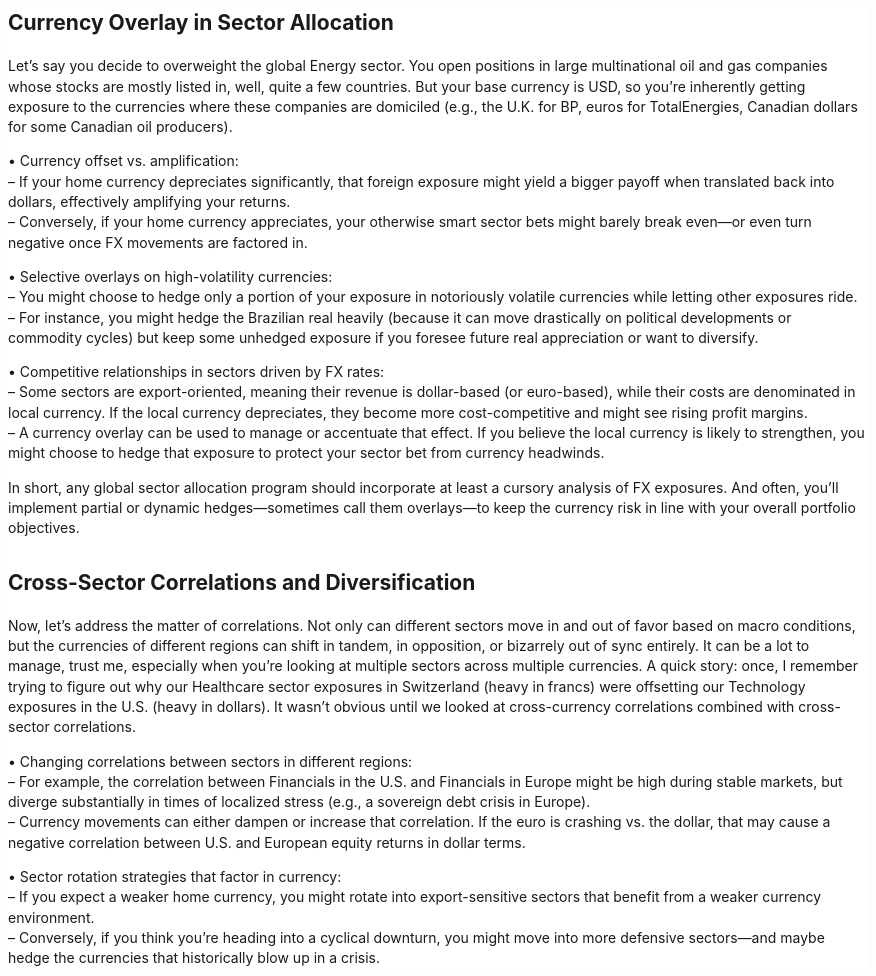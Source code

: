## Currency Overlay in Sector Allocation

Let’s say you decide to overweight the global Energy sector. You open positions in large multinational oil and gas companies whose stocks are mostly listed in, well, quite a few countries. But your base currency is USD, so you’re inherently getting exposure to the currencies where these companies are domiciled (e.g., the U.K. for BP, euros for TotalEnergies, Canadian dollars for some Canadian oil producers).

• Currency offset vs. amplification:  
  – If your home currency depreciates significantly, that foreign exposure might yield a bigger payoff when translated back into dollars, effectively amplifying your returns.  
  – Conversely, if your home currency appreciates, your otherwise smart sector bets might barely break even—or even turn negative once FX movements are factored in.

• Selective overlays on high-volatility currencies:  
  – You might choose to hedge only a portion of your exposure in notoriously volatile currencies while letting other exposures ride.  
  – For instance, you might hedge the Brazilian real heavily (because it can move drastically on political developments or commodity cycles) but keep some unhedged exposure if you foresee future real appreciation or want to diversify.

• Competitive relationships in sectors driven by FX rates:  
  – Some sectors are export-oriented, meaning their revenue is dollar-based (or euro-based), while their costs are denominated in local currency. If the local currency depreciates, they become more cost-competitive and might see rising profit margins.  
  – A currency overlay can be used to manage or accentuate that effect. If you believe the local currency is likely to strengthen, you might choose to hedge that exposure to protect your sector bet from currency headwinds.

In short, any global sector allocation program should incorporate at least a cursory analysis of FX exposures. And often, you’ll implement partial or dynamic hedges—sometimes call them overlays—to keep the currency risk in line with your overall portfolio objectives.

## Cross-Sector Correlations and Diversification

Now, let’s address the matter of correlations. Not only can different sectors move in and out of favor based on macro conditions, but the currencies of different regions can shift in tandem, in opposition, or bizarrely out of sync entirely. It can be a lot to manage, trust me, especially when you’re looking at multiple sectors across multiple currencies. A quick story: once, I remember trying to figure out why our Healthcare sector exposures in Switzerland (heavy in francs) were offsetting our Technology exposures in the U.S. (heavy in dollars). It wasn’t obvious until we looked at cross-currency correlations combined with cross-sector correlations.

• Changing correlations between sectors in different regions:  
  – For example, the correlation between Financials in the U.S. and Financials in Europe might be high during stable markets, but diverge substantially in times of localized stress (e.g., a sovereign debt crisis in Europe).  
  – Currency movements can either dampen or increase that correlation. If the euro is crashing vs. the dollar, that may cause a negative correlation between U.S. and European equity returns in dollar terms.

• Sector rotation strategies that factor in currency:  
  – If you expect a weaker home currency, you might rotate into export-sensitive sectors that benefit from a weaker currency environment.  
  – Conversely, if you think you’re heading into a cyclical downturn, you might move into more defensive sectors—and maybe hedge the currencies that historically blow up in a crisis.
